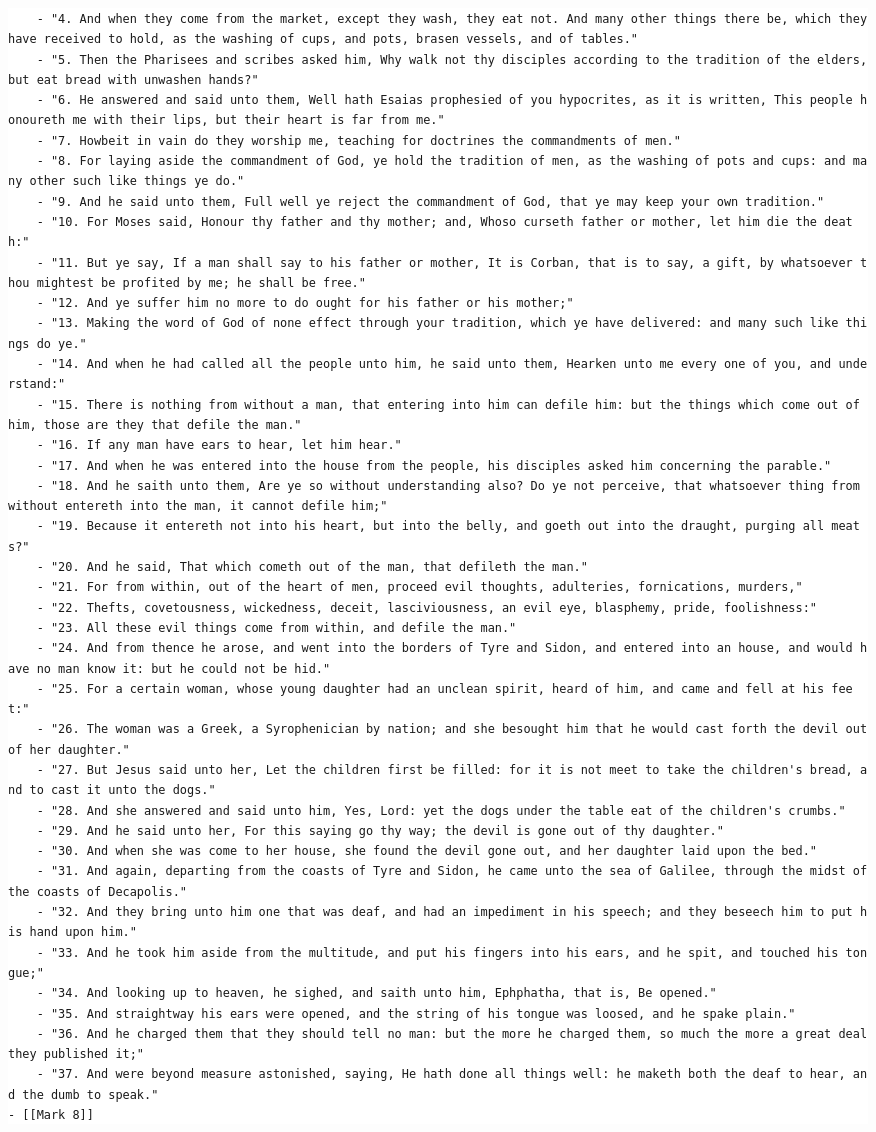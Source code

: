         - "4. And when they come from the market, except they wash, they eat not. And many other things there be, which they have received to hold, as the washing of cups, and pots, brasen vessels, and of tables."
        - "5. Then the Pharisees and scribes asked him, Why walk not thy disciples according to the tradition of the elders, but eat bread with unwashen hands?"
        - "6. He answered and said unto them, Well hath Esaias prophesied of you hypocrites, as it is written, This people honoureth me with their lips, but their heart is far from me."
        - "7. Howbeit in vain do they worship me, teaching for doctrines the commandments of men."
        - "8. For laying aside the commandment of God, ye hold the tradition of men, as the washing of pots and cups: and many other such like things ye do."
        - "9. And he said unto them, Full well ye reject the commandment of God, that ye may keep your own tradition."
        - "10. For Moses said, Honour thy father and thy mother; and, Whoso curseth father or mother, let him die the death:"
        - "11. But ye say, If a man shall say to his father or mother, It is Corban, that is to say, a gift, by whatsoever thou mightest be profited by me; he shall be free."
        - "12. And ye suffer him no more to do ought for his father or his mother;"
        - "13. Making the word of God of none effect through your tradition, which ye have delivered: and many such like things do ye."
        - "14. And when he had called all the people unto him, he said unto them, Hearken unto me every one of you, and understand:"
        - "15. There is nothing from without a man, that entering into him can defile him: but the things which come out of him, those are they that defile the man."
        - "16. If any man have ears to hear, let him hear."
        - "17. And when he was entered into the house from the people, his disciples asked him concerning the parable."
        - "18. And he saith unto them, Are ye so without understanding also? Do ye not perceive, that whatsoever thing from without entereth into the man, it cannot defile him;"
        - "19. Because it entereth not into his heart, but into the belly, and goeth out into the draught, purging all meats?"
        - "20. And he said, That which cometh out of the man, that defileth the man."
        - "21. For from within, out of the heart of men, proceed evil thoughts, adulteries, fornications, murders,"
        - "22. Thefts, covetousness, wickedness, deceit, lasciviousness, an evil eye, blasphemy, pride, foolishness:"
        - "23. All these evil things come from within, and defile the man."
        - "24. And from thence he arose, and went into the borders of Tyre and Sidon, and entered into an house, and would have no man know it: but he could not be hid."
        - "25. For a certain woman, whose young daughter had an unclean spirit, heard of him, and came and fell at his feet:"
        - "26. The woman was a Greek, a Syrophenician by nation; and she besought him that he would cast forth the devil out of her daughter."
        - "27. But Jesus said unto her, Let the children first be filled: for it is not meet to take the children's bread, and to cast it unto the dogs."
        - "28. And she answered and said unto him, Yes, Lord: yet the dogs under the table eat of the children's crumbs."
        - "29. And he said unto her, For this saying go thy way; the devil is gone out of thy daughter."
        - "30. And when she was come to her house, she found the devil gone out, and her daughter laid upon the bed."
        - "31. And again, departing from the coasts of Tyre and Sidon, he came unto the sea of Galilee, through the midst of the coasts of Decapolis."
        - "32. And they bring unto him one that was deaf, and had an impediment in his speech; and they beseech him to put his hand upon him."
        - "33. And he took him aside from the multitude, and put his fingers into his ears, and he spit, and touched his tongue;"
        - "34. And looking up to heaven, he sighed, and saith unto him, Ephphatha, that is, Be opened."
        - "35. And straightway his ears were opened, and the string of his tongue was loosed, and he spake plain."
        - "36. And he charged them that they should tell no man: but the more he charged them, so much the more a great deal they published it;"
        - "37. And were beyond measure astonished, saying, He hath done all things well: he maketh both the deaf to hear, and the dumb to speak."
    - [[Mark 8]]